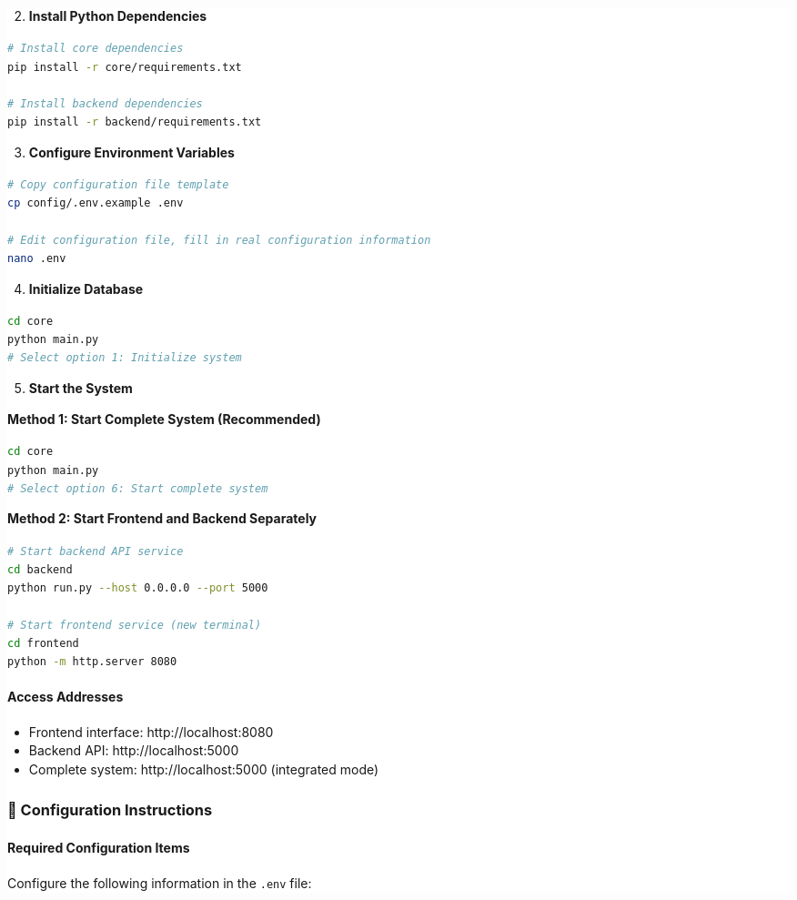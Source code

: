2. **Install Python Dependencies**
```bash
# Install core dependencies
pip install -r core/requirements.txt

# Install backend dependencies
pip install -r backend/requirements.txt
```

3. **Configure Environment Variables**
```bash
# Copy configuration file template
cp config/.env.example .env

# Edit configuration file, fill in real configuration information
nano .env
```

4. **Initialize Database**
```bash
cd core
python main.py
# Select option 1: Initialize system
```

5. **Start the System**

**Method 1: Start Complete System (Recommended)**
```bash
cd core
python main.py
# Select option 6: Start complete system
```

**Method 2: Start Frontend and Backend Separately**
```bash
# Start backend API service
cd backend
python run.py --host 0.0.0.0 --port 5000

# Start frontend service (new terminal)
cd frontend
python -m http.server 8080
```

#### Access Addresses
- Frontend interface: http://localhost:8080
- Backend API: http://localhost:5000
- Complete system: http://localhost:5000 (integrated mode)

### 🔧 Configuration Instructions

#### Required Configuration Items

Configure the following information in the `.env` file:
